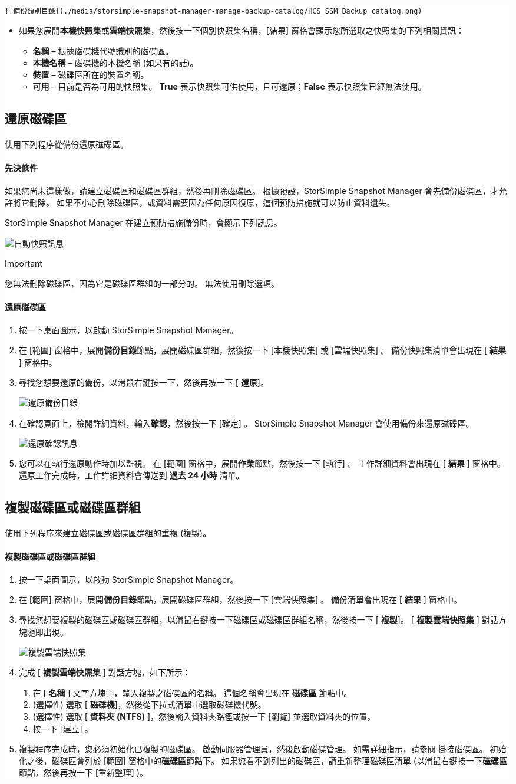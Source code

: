     ![備份類別目錄](./media/storsimple-snapshot-manager-manage-backup-catalog/HCS_SSM_Backup_catalog.png)
* 如果您展開**本機快照集**或**雲端快照集**，然後按一下個別快照集名稱，[結果]  窗格會顯示您所選取之快照集的下列相關資訊：
  
  * **名稱** – 根據磁碟機代號識別的磁碟區。 
  * **本機名稱** – 磁碟機的本機名稱 (如果有的話)。 
  * **裝置** – 磁碟區所在的裝置名稱。 
  * **可用** – 目前是否為可用的快照集。 **True** 表示快照集可供使用，且可還原；**False** 表示快照集已經無法使用。 

## <a name="restore-a-volume"></a>還原磁碟區
使用下列程序從備份還原磁碟區。

#### <a name="prerequisites"></a>先決條件
如果您尚未這樣做，請建立磁碟區和磁碟區群組，然後再刪除磁碟區。 根據預設，StorSimple Snapshot Manager 會先備份磁碟區，才允許將它刪除。 如果不小心刪除磁碟區，或資料需要因為任何原因復原，這個預防措施就可以防止資料遺失。 

StorSimple Snapshot Manager 在建立預防措施備份時，會顯示下列訊息。

![自動快照訊息](./media/storsimple-snapshot-manager-manage-backup-catalog/HCS_SSM_Automatic_snap.png) 

> [!IMPORTANT]
> 您無法刪除磁碟區，因為它是磁碟區群組的一部分的。 無法使用刪除選項。 <br>
> 
> 

#### <a name="to-restore-a-volume"></a>還原磁碟區
1. 按一下桌面圖示，以啟動 StorSimple Snapshot Manager。 
2. 在 [範圍]  窗格中，展開**備份目錄**節點，展開磁碟區群組，然後按一下 [本機快照集]  或 [雲端快照集]  。 備份快照集清單會出現在 [ **結果** ] 窗格中。
3. 尋找您想要還原的備份，以滑鼠右鍵按一下，然後再按一下 [ **還原**]。
   
    ![還原備份目錄](./media/storsimple-snapshot-manager-manage-backup-catalog/HCS_SSM_Restore_BU_catalog.png) 
4. 在確認頁面上，檢閱詳細資料，輸入**確認**，然後按一下 [確定]  。 StorSimple Snapshot Manager 會使用備份來還原磁碟區。
   
    ![還原確認訊息](./media/storsimple-snapshot-manager-manage-backup-catalog/HCS_SSM_Restore_volume_msg.png) 
5. 您可以在執行還原動作時加以監視。 在 [範圍]  窗格中，展開**作業**節點，然後按一下 [執行]  。 工作詳細資料會出現在 [ **結果** ] 窗格中。 還原工作完成時，工作詳細資料會傳送到 **過去 24 小時** 清單。

## <a name="clone-a-volume-or-volume-group"></a>複製磁碟區或磁碟區群組
使用下列程序來建立磁碟區或磁碟區群組的重複 (複製)。

#### <a name="to-clone-a-volume-or-volume-group"></a>複製磁碟區或磁碟區群組
1. 按一下桌面圖示，以啟動 StorSimple Snapshot Manager。
2. 在 [範圍]  窗格中，展開**備份目錄**節點，展開磁碟區群組，然後按一下 [雲端快照集]  。 備份清單會出現在 [ **結果** ] 窗格中。
3. 尋找您想要複製的磁碟區或磁碟區群組，以滑鼠右鍵按一下磁碟區或磁碟區群組名稱，然後按一下 [ **複製**]。 [ **複製雲端快照集** ] 對話方塊隨即出現。
   
    ![複製雲端快照集](./media/storsimple-snapshot-manager-manage-backup-catalog/HCS_SSM_Clone.png) 
4. 完成 [ **複製雲端快照集** ] 對話方塊，如下所示： 
   
   1. 在 [ **名稱** ] 文字方塊中，輸入複製之磁碟區的名稱。 這個名稱會出現在 **磁碟區** 節點中。 
   2. (選擇性) 選取 [ **磁碟機**]，然後從下拉式清單中選取磁碟機代號。
   3. (選擇性) 選取 [ **資料夾 (NTFS)** ]，然後輸入資料夾路徑或按一下 [瀏覽] 並選取資料夾的位置。 
   4. 按一下 [建立]  。
5. 複製程序完成時，您必須初始化已複製的磁碟區。 啟動伺服器管理員，然後啟動磁碟管理。 如需詳細指示，請參閱 [掛接磁碟區](storsimple-snapshot-manager-manage-volumes.md#mount-volumes)。 初始化之後，磁碟區會列於 [範圍]  窗格中的**磁碟區**節點下。 如果您看不到列出的磁碟區，請重新整理磁碟區清單 (以滑鼠右鍵按一下**磁碟區**節點，然後再按一下 [重新整理]  )。
